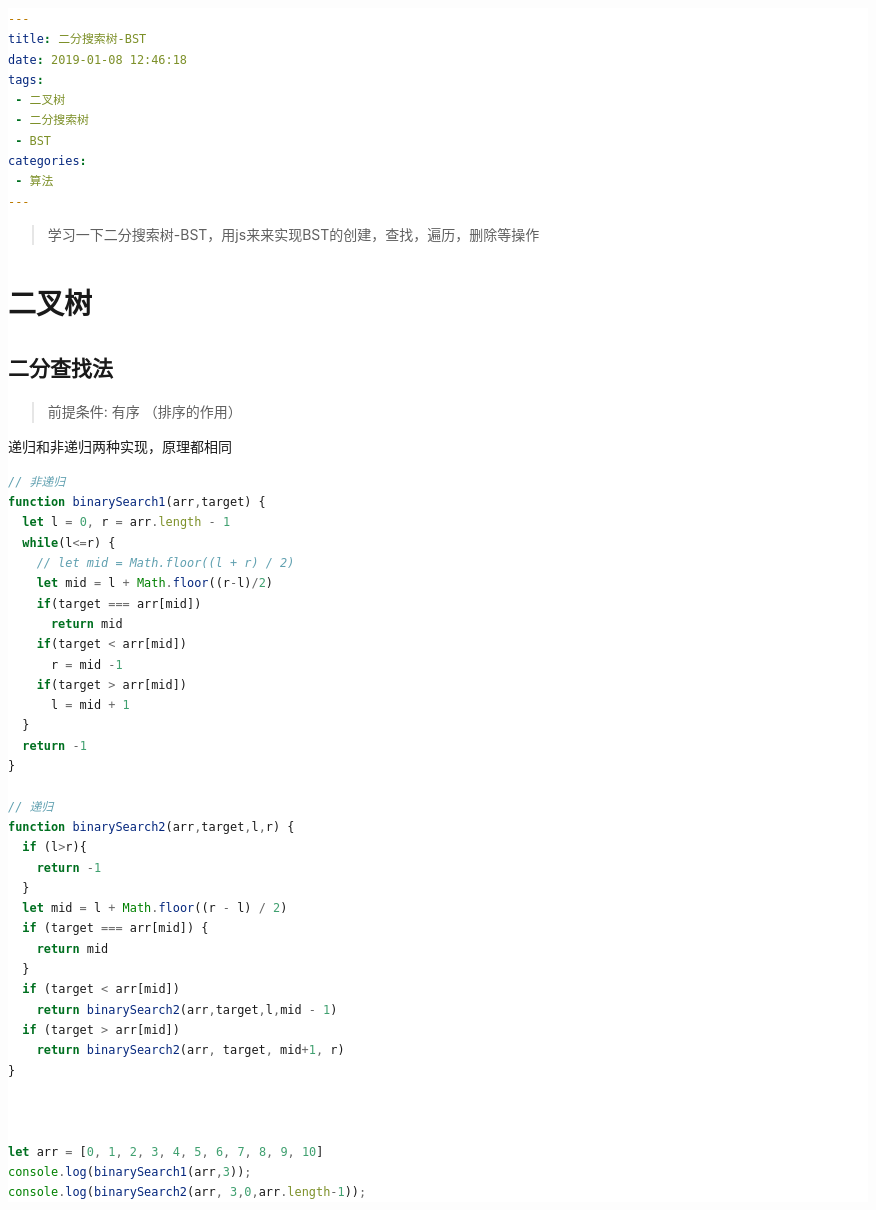 ```yaml
---
title: 二分搜索树-BST
date: 2019-01-08 12:46:18
tags:
 - 二叉树
 - 二分搜索树
 - BST
categories:
 - 算法
---
```

> 学习一下二分搜索树-BST，用js来来实现BST的创建，查找，遍历，删除等操作



# 二叉树

## 二分查找法

> 前提条件: 有序    （排序的作用）

递归和非递归两种实现，原理都相同

```js
// 非递归
function binarySearch1(arr,target) {
  let l = 0, r = arr.length - 1
  while(l<=r) {
    // let mid = Math.floor((l + r) / 2)
    let mid = l + Math.floor((r-l)/2)
    if(target === arr[mid])
      return mid
    if(target < arr[mid])
      r = mid -1
    if(target > arr[mid])
      l = mid + 1
  }
  return -1
}

// 递归
function binarySearch2(arr,target,l,r) {
  if (l>r){
    return -1
  }
  let mid = l + Math.floor((r - l) / 2)
  if (target === arr[mid]) {
    return mid
  }
  if (target < arr[mid])
    return binarySearch2(arr,target,l,mid - 1)
  if (target > arr[mid])
    return binarySearch2(arr, target, mid+1, r)
}



let arr = [0, 1, 2, 3, 4, 5, 6, 7, 8, 9, 10]
console.log(binarySearch1(arr,3));
console.log(binarySearch2(arr, 3,0,arr.length-1));
```
